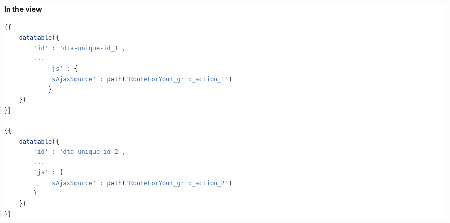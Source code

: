 **In the view**

```js
{{ 
    datatable({ 
        'id' : 'dta-unique-id_1',
        ...
            'js' : {
            'sAjaxSource' : path('RouteForYour_grid_action_1')
            }
    }) 
}}

{{ 
    datatable({ 
        'id' : 'dta-unique-id_2',
        ...
        'js' : {
            'sAjaxSource' : path('RouteForYour_grid_action_2')
        }
    }) 
}}
```
